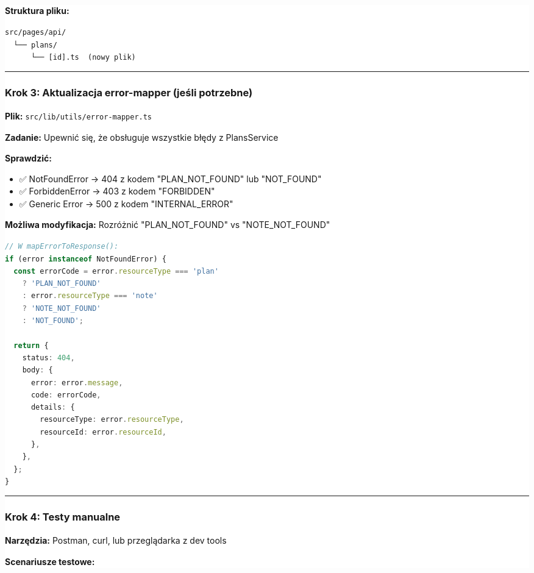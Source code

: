 ```typescript
```

**Struktura pliku:**
```
src/pages/api/
  └── plans/
      └── [id].ts  (nowy plik)
```

---

### Krok 3: Aktualizacja error-mapper (jeśli potrzebne)

**Plik:** `src/lib/utils/error-mapper.ts`

**Zadanie:** Upewnić się, że obsługuje wszystkie błędy z PlansService

**Sprawdzić:**
- ✅ NotFoundError → 404 z kodem "PLAN_NOT_FOUND" lub "NOT_FOUND"
- ✅ ForbiddenError → 403 z kodem "FORBIDDEN"
- ✅ Generic Error → 500 z kodem "INTERNAL_ERROR"

**Możliwa modyfikacja:** Rozróżnić "PLAN_NOT_FOUND" vs "NOTE_NOT_FOUND"

```typescript
// W mapErrorToResponse():
if (error instanceof NotFoundError) {
  const errorCode = error.resourceType === 'plan' 
    ? 'PLAN_NOT_FOUND' 
    : error.resourceType === 'note'
    ? 'NOTE_NOT_FOUND'
    : 'NOT_FOUND';

  return {
    status: 404,
    body: {
      error: error.message,
      code: errorCode,
      details: {
        resourceType: error.resourceType,
        resourceId: error.resourceId,
      },
    },
  };
}
```

---

### Krok 4: Testy manualne

**Narzędzia:** Postman, curl, lub przeglądarka z dev tools

**Scenariusze testowe:**
